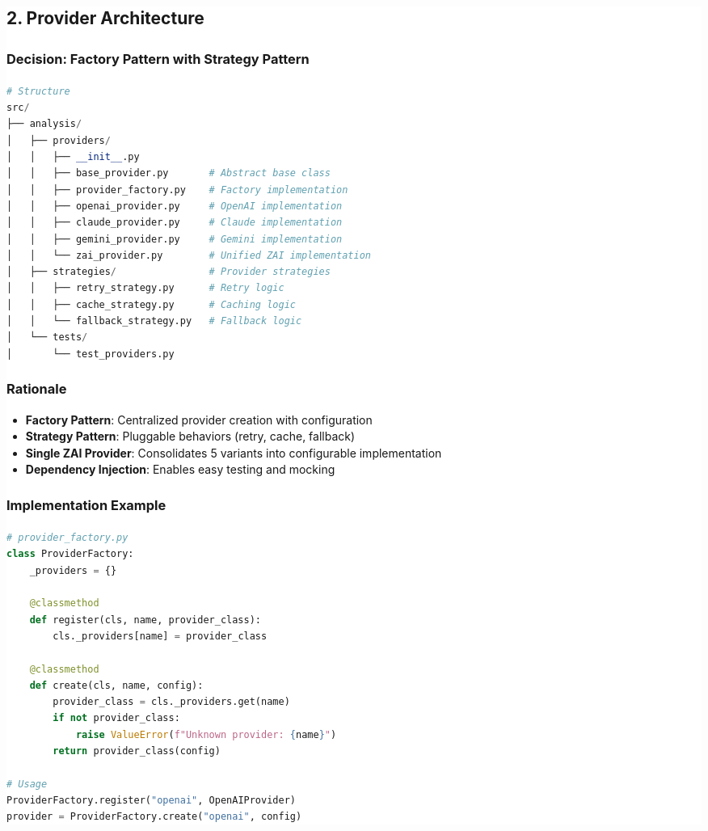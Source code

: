 ## 2. Provider Architecture

### Decision: Factory Pattern with Strategy Pattern
```python
# Structure
src/
├── analysis/
│   ├── providers/
│   │   ├── __init__.py
│   │   ├── base_provider.py       # Abstract base class
│   │   ├── provider_factory.py    # Factory implementation
│   │   ├── openai_provider.py     # OpenAI implementation
│   │   ├── claude_provider.py     # Claude implementation
│   │   ├── gemini_provider.py     # Gemini implementation
│   │   └── zai_provider.py        # Unified ZAI implementation
│   ├── strategies/                # Provider strategies
│   │   ├── retry_strategy.py      # Retry logic
│   │   ├── cache_strategy.py      # Caching logic
│   │   └── fallback_strategy.py   # Fallback logic
│   └── tests/
│       └── test_providers.py
```

### Rationale
- **Factory Pattern**: Centralized provider creation with configuration
- **Strategy Pattern**: Pluggable behaviors (retry, cache, fallback)
- **Single ZAI Provider**: Consolidates 5 variants into configurable implementation
- **Dependency Injection**: Enables easy testing and mocking

### Implementation Example
```python
# provider_factory.py
class ProviderFactory:
    _providers = {}
    
    @classmethod
    def register(cls, name, provider_class):
        cls._providers[name] = provider_class
    
    @classmethod
    def create(cls, name, config):
        provider_class = cls._providers.get(name)
        if not provider_class:
            raise ValueError(f"Unknown provider: {name}")
        return provider_class(config)

# Usage
ProviderFactory.register("openai", OpenAIProvider)
provider = ProviderFactory.create("openai", config)
```
